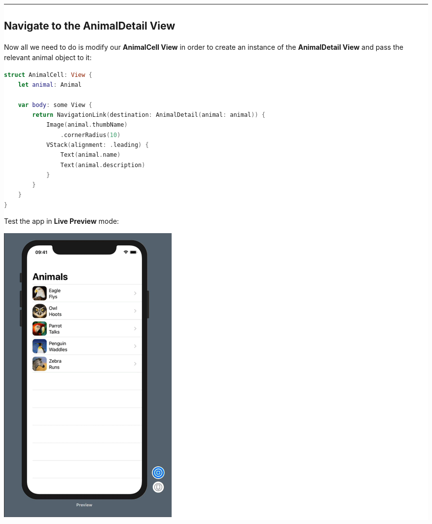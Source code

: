___

## Navigate to the AnimalDetail View
Now all we need to do is modify our **AnimalCell View** in order to create an instance of the **AnimalDetail View** and pass the relevant animal object to it:

``` swift
struct AnimalCell: View {
    let animal: Animal
    
    var body: some View {
        return NavigationLink(destination: AnimalDetail(animal: animal)) {
            Image(animal.thumbName)
                .cornerRadius(10)
            VStack(alignment: .leading) {
                Text(animal.name)
                Text(animal.description)
            }
        }
    }
}
```

Test the app in **Live Preview** mode:

![](./readme-assets/img17.gif)
